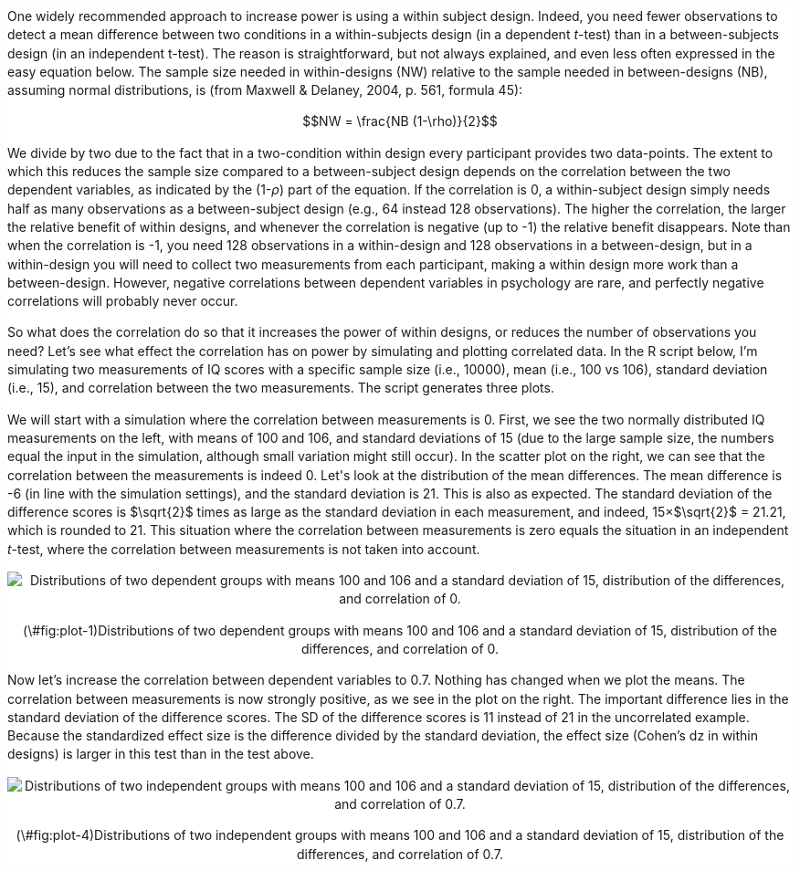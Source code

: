 One widely recommended approach to increase power is using a within subject design. Indeed, you need fewer observations to detect a mean difference between two conditions in a within-subjects design (in a dependent *t*-test) than in a between-subjects design (in an independent t-test). The reason is straightforward, but not always explained, and even less often expressed in the easy equation below. The sample size needed in within-designs (NW) relative to the sample needed in between-designs (NB), assuming normal distributions, is (from Maxwell & Delaney, 2004, p. 561, formula 45): 

$$NW = \frac{NB (1-\rho)}{2}$$

We divide by two due to the fact that in a two-condition within design every participant provides two data-points. The extent to which this reduces the sample size compared to a between-subject design depends on the correlation between the two dependent variables, as indicated by the (1-$\rho$) part of the equation. If the correlation is 0, a within-subject design simply needs half as many observations as a between-subject design (e.g., 64 instead 128 observations). The higher the correlation, the larger the relative benefit of within designs, and whenever the correlation is negative (up to -1) the relative benefit disappears. Note than when the correlation is -1, you need 128 observations in a within-design and 128 observations in a between-design, but in a within-design you will need to collect two measurements from each participant, making a within design more work than a between-design. However, negative correlations between dependent variables in psychology are rare, and perfectly negative correlations will probably never occur.

So what does the correlation do so that it increases the power of within designs, or reduces the number of observations you need? Let’s see what effect the correlation has on power by simulating and plotting correlated data. In the R script below, I’m simulating two measurements of IQ scores with a specific sample size (i.e., 10000), mean (i.e., 100 vs 106), standard deviation (i.e., 15), and correlation between the two measurements. The script generates three plots.

We will start with a simulation where the correlation between measurements is 0. First, we see the two normally distributed IQ measurements on the left, with means of 100 and 106, and standard deviations of 15 (due to the large sample size, the numbers equal the input in the simulation, although small variation might still occur). In the scatter plot on the right, we can see that the correlation between the measurements is indeed 0. Let's look at the distribution of the mean differences. The mean difference is -6 (in line with the simulation settings), and the standard deviation is 21. This is also as expected. The standard deviation of the difference scores is $\sqrt{2}$ times as large as the standard deviation in each measurement, and indeed, 15×$\sqrt{2}$ = 21.21, which is rounded to 21. This situation where the correlation between measurements is zero equals the situation in an independent *t*-test, where the correlation between measurements is not taken into account. 

<div class="figure" style="text-align: center">
<img src="power_files/figure-html/plot-1-1.png" alt="Distributions of two dependent groups with means 100 and 106 and a standard deviation of 15, distribution of the differences, and correlation of 0." width="100%" />
<p class="caption">(\#fig:plot-1)Distributions of two dependent groups with means 100 and 106 and a standard deviation of 15, distribution of the differences, and correlation of 0.</p>
</div>

Now let’s increase the correlation between dependent variables to 0.7. Nothing has changed when we plot the means. The correlation between measurements is now strongly positive, as we see in the plot on the right. The important difference lies in the standard deviation of the difference scores. The SD of the difference scores is 11 instead of 21 in the uncorrelated example. Because the standardized effect size is the difference divided by the standard deviation, the effect size (Cohen’s dz in within designs) is larger in this test than in the test above.

<div class="figure" style="text-align: center">
<img src="power_files/figure-html/plot-4-1.png" alt="Distributions of two independent groups with means 100 and 106 and a standard deviation of 15, distribution of the differences, and correlation of 0.7." width="100%" />
<p class="caption">(\#fig:plot-4)Distributions of two independent groups with means 100 and 106 and a standard deviation of 15, distribution of the differences, and correlation of 0.7.</p>
</div>
